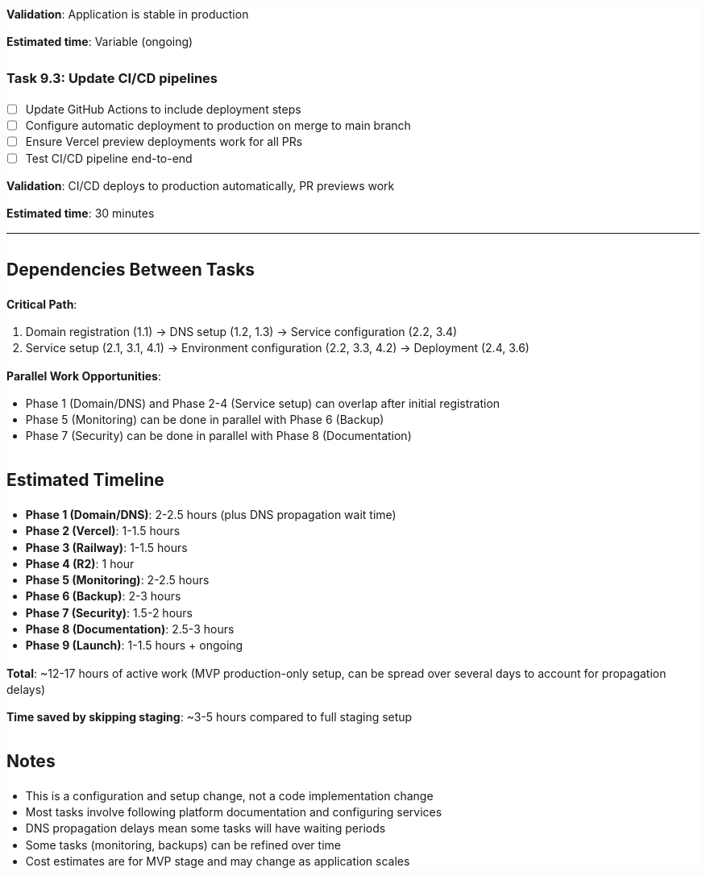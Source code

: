 **Validation**: Application is stable in production

**Estimated time**: Variable (ongoing)

### Task 9.3: Update CI/CD pipelines
- [ ] Update GitHub Actions to include deployment steps
- [ ] Configure automatic deployment to production on merge to main branch
- [ ] Ensure Vercel preview deployments work for all PRs
- [ ] Test CI/CD pipeline end-to-end

**Validation**: CI/CD deploys to production automatically, PR previews work

**Estimated time**: 30 minutes

---

## Dependencies Between Tasks

**Critical Path**:
1. Domain registration (1.1) → DNS setup (1.2, 1.3) → Service configuration (2.2, 3.4)
2. Service setup (2.1, 3.1, 4.1) → Environment configuration (2.2, 3.3, 4.2) → Deployment (2.4, 3.6)

**Parallel Work Opportunities**:
- Phase 1 (Domain/DNS) and Phase 2-4 (Service setup) can overlap after initial registration
- Phase 5 (Monitoring) can be done in parallel with Phase 6 (Backup)
- Phase 7 (Security) can be done in parallel with Phase 8 (Documentation)

## Estimated Timeline

- **Phase 1 (Domain/DNS)**: 2-2.5 hours (plus DNS propagation wait time)
- **Phase 2 (Vercel)**: 1-1.5 hours
- **Phase 3 (Railway)**: 1-1.5 hours
- **Phase 4 (R2)**: 1 hour
- **Phase 5 (Monitoring)**: 2-2.5 hours
- **Phase 6 (Backup)**: 2-3 hours
- **Phase 7 (Security)**: 1.5-2 hours
- **Phase 8 (Documentation)**: 2.5-3 hours
- **Phase 9 (Launch)**: 1-1.5 hours + ongoing

**Total**: ~12-17 hours of active work (MVP production-only setup, can be spread over several days to account for propagation delays)

**Time saved by skipping staging**: ~3-5 hours compared to full staging setup

## Notes

- This is a configuration and setup change, not a code implementation change
- Most tasks involve following platform documentation and configuring services
- DNS propagation delays mean some tasks will have waiting periods
- Some tasks (monitoring, backups) can be refined over time
- Cost estimates are for MVP stage and may change as application scales
